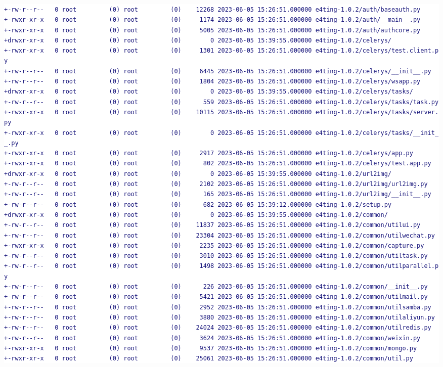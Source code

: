 ```diff
+-rw-r--r--   0 root         (0) root         (0)    12268 2023-06-05 15:26:51.000000 e4ting-1.0.2/auth/baseauth.py
+-rwxr-xr-x   0 root         (0) root         (0)     1174 2023-06-05 15:26:51.000000 e4ting-1.0.2/auth/__main__.py
+-rwxr-xr-x   0 root         (0) root         (0)     5005 2023-06-05 15:26:51.000000 e4ting-1.0.2/auth/authcore.py
+drwxr-xr-x   0 root         (0) root         (0)        0 2023-06-05 15:39:55.000000 e4ting-1.0.2/celerys/
+-rwxr-xr-x   0 root         (0) root         (0)     1301 2023-06-05 15:26:51.000000 e4ting-1.0.2/celerys/test.client.py
+-rw-r--r--   0 root         (0) root         (0)     6445 2023-06-05 15:26:51.000000 e4ting-1.0.2/celerys/__init__.py
+-rw-r--r--   0 root         (0) root         (0)     1804 2023-06-05 15:26:51.000000 e4ting-1.0.2/celerys/wsapp.py
+drwxr-xr-x   0 root         (0) root         (0)        0 2023-06-05 15:39:55.000000 e4ting-1.0.2/celerys/tasks/
+-rw-r--r--   0 root         (0) root         (0)      559 2023-06-05 15:26:51.000000 e4ting-1.0.2/celerys/tasks/task.py
+-rwxr-xr-x   0 root         (0) root         (0)    10115 2023-06-05 15:26:51.000000 e4ting-1.0.2/celerys/tasks/server.py
+-rwxr-xr-x   0 root         (0) root         (0)        0 2023-06-05 15:26:51.000000 e4ting-1.0.2/celerys/tasks/__init__.py
+-rwxr-xr-x   0 root         (0) root         (0)     2917 2023-06-05 15:26:51.000000 e4ting-1.0.2/celerys/app.py
+-rwxr-xr-x   0 root         (0) root         (0)      802 2023-06-05 15:26:51.000000 e4ting-1.0.2/celerys/test.app.py
+drwxr-xr-x   0 root         (0) root         (0)        0 2023-06-05 15:39:55.000000 e4ting-1.0.2/url2img/
+-rw-r--r--   0 root         (0) root         (0)     2102 2023-06-05 15:26:51.000000 e4ting-1.0.2/url2img/url2img.py
+-rw-r--r--   0 root         (0) root         (0)      165 2023-06-05 15:26:51.000000 e4ting-1.0.2/url2img/__init__.py
+-rw-r--r--   0 root         (0) root         (0)      682 2023-06-05 15:39:12.000000 e4ting-1.0.2/setup.py
+drwxr-xr-x   0 root         (0) root         (0)        0 2023-06-05 15:39:55.000000 e4ting-1.0.2/common/
+-rw-r--r--   0 root         (0) root         (0)    11837 2023-06-05 15:26:51.000000 e4ting-1.0.2/common/utilui.py
+-rw-r--r--   0 root         (0) root         (0)    23304 2023-06-05 15:26:51.000000 e4ting-1.0.2/common/utilwechat.py
+-rwxr-xr-x   0 root         (0) root         (0)     2235 2023-06-05 15:26:51.000000 e4ting-1.0.2/common/capture.py
+-rw-r--r--   0 root         (0) root         (0)     3010 2023-06-05 15:26:51.000000 e4ting-1.0.2/common/utiltask.py
+-rw-r--r--   0 root         (0) root         (0)     1498 2023-06-05 15:26:51.000000 e4ting-1.0.2/common/utilparallel.py
+-rw-r--r--   0 root         (0) root         (0)      226 2023-06-05 15:26:51.000000 e4ting-1.0.2/common/__init__.py
+-rw-r--r--   0 root         (0) root         (0)     5421 2023-06-05 15:26:51.000000 e4ting-1.0.2/common/utilmail.py
+-rw-r--r--   0 root         (0) root         (0)     2952 2023-06-05 15:26:51.000000 e4ting-1.0.2/common/utilsamba.py
+-rw-r--r--   0 root         (0) root         (0)     3880 2023-06-05 15:26:51.000000 e4ting-1.0.2/common/utilaliyun.py
+-rw-r--r--   0 root         (0) root         (0)    24024 2023-06-05 15:26:51.000000 e4ting-1.0.2/common/utilredis.py
+-rw-r--r--   0 root         (0) root         (0)     3624 2023-06-05 15:26:51.000000 e4ting-1.0.2/common/weixin.py
+-rwxr-xr-x   0 root         (0) root         (0)     9537 2023-06-05 15:26:51.000000 e4ting-1.0.2/common/mongo.py
+-rwxr-xr-x   0 root         (0) root         (0)    25061 2023-06-05 15:26:51.000000 e4ting-1.0.2/common/util.py
```